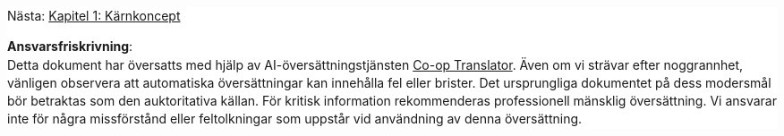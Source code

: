 Nästa: [Kapitel 1: Kärnkoncept](../01-CoreConcepts/README.md)

**Ansvarsfriskrivning**:  
Detta dokument har översatts med hjälp av AI-översättningstjänsten [Co-op Translator](https://github.com/Azure/co-op-translator). Även om vi strävar efter noggrannhet, vänligen observera att automatiska översättningar kan innehålla fel eller brister. Det ursprungliga dokumentet på dess modersmål bör betraktas som den auktoritativa källan. För kritisk information rekommenderas professionell mänsklig översättning. Vi ansvarar inte för några missförstånd eller feltolkningar som uppstår vid användning av denna översättning.